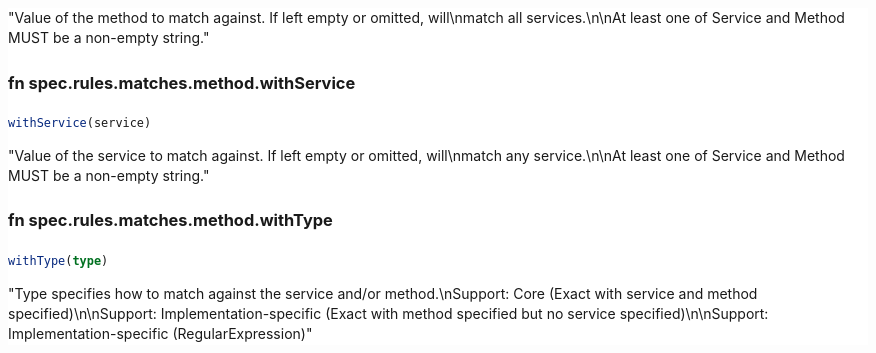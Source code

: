 "Value of the method to match against. If left empty or omitted, will\nmatch all services.\n\nAt least one of Service and Method MUST be a non-empty string."

### fn spec.rules.matches.method.withService

```ts
withService(service)
```

"Value of the service to match against. If left empty or omitted, will\nmatch any service.\n\nAt least one of Service and Method MUST be a non-empty string."

### fn spec.rules.matches.method.withType

```ts
withType(type)
```

"Type specifies how to match against the service and/or method.\nSupport: Core (Exact with service and method specified)\n\nSupport: Implementation-specific (Exact with method specified but no service specified)\n\nSupport: Implementation-specific (RegularExpression)"